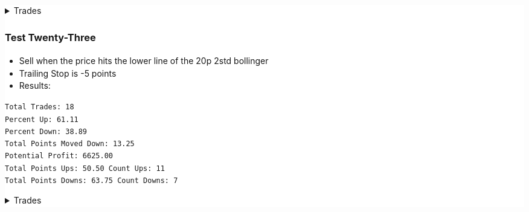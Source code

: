 <details><summary>Trades</summary></details>

### Test Twenty-Three
* Sell when the price hits the lower line of the 20p 2std bollinger
* Trailing Stop is -5 points
* Results:
```
Total Trades: 18
Percent Up: 61.11
Percent Down: 38.89
Total Points Moved Down: 13.25
Potential Profit: 6625.00
Total Points Ups: 50.50 Count Ups: 11
Total Points Downs: 63.75 Count Downs: 7
```

<details><summary>Trades</summary>

<code>In: 2022-03-25 07:26:00		Out: 2022-03-25 07:35:00		Total Position Time: 09:00		Total Move Down: -4.00		Total to Date: 4.00</code> <br />
<code>In: 2022-04-06 11:57:00		Out: 2022-04-06 12:00:05		Total Position Time: 03:05		Total Move Down: -5.50		Total to Date: 9.50</code> <br />
<code>In: 2022-04-06 12:02:00		Out: 2022-04-06 12:10:10		Total Position Time: 08:10		Total Move Down: 4.00		Total to Date: 5.50</code> <br />
<code>In: 2022-04-07 11:50:00		Out: 2022-04-07 11:51:55		Total Position Time: 01:55		Total Move Down: -3.00		Total to Date: 8.50</code> <br />
<code>In: 2022-04-08 07:54:00		Out: 2022-04-08 07:59:50		Total Position Time: 05:50		Total Move Down: -6.25		Total to Date: 14.75</code> <br />
<code>In: 2022-04-13 08:06:00		Out: 2022-04-13 08:14:45		Total Position Time: 08:45		Total Move Down: -5.00		Total to Date: 19.75</code> <br />
<code>In: 2022-05-02 07:28:00		Out: 2022-05-02 07:29:35		Total Position Time: 01:35		Total Move Down: -4.50		Total to Date: 24.25</code> <br />
<code>In: 2022-05-03 07:34:00		Out: 2022-05-03 07:43:50		Total Position Time: 09:50		Total Move Down: 19.00		Total to Date: 5.25</code> <br />
<code>In: 2022-05-03 08:10:00		Out: 2022-05-03 08:14:55		Total Position Time: 04:55		Total Move Down: 0.50		Total to Date: 4.75</code> <br />
<code>In: 2022-05-04 11:03:00		Out: 2022-05-04 11:03:45		Total Position Time: 00:45		Total Move Down: -7.50		Total to Date: 12.25</code> <br />
<code>In: 2022-05-17 09:48:00		Out: 2022-05-17 10:01:50		Total Position Time: 13:50		Total Move Down: 6.50		Total to Date: 5.75</code> <br />

